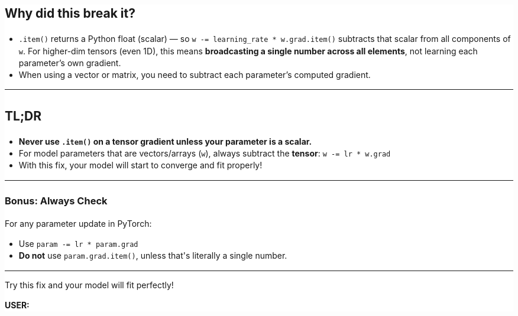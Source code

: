 
## **Why did this break it?**

- `.item()` returns a Python float (scalar) — so `w -= learning_rate * w.grad.item()` subtracts that scalar from all components of `w`. For higher-dim tensors (even 1D), this means **broadcasting a single number across all elements**, not learning each parameter’s own gradient.
- When using a vector or matrix, you need to subtract each parameter’s computed gradient.

---

## **TL;DR**

- **Never use `.item()` on a tensor gradient unless your parameter is a scalar.**
- For model parameters that are vectors/arrays (`w`), always subtract the **tensor**: `w -= lr * w.grad`
- With this fix, your model will start to converge and fit properly!

---

### **Bonus: Always Check**

For any parameter update in PyTorch:
- Use `param -= lr * param.grad`
- **Do not** use `param.grad.item()`, unless that's literally a single number.

---

Try this fix and your model will fit perfectly!

**USER:**


